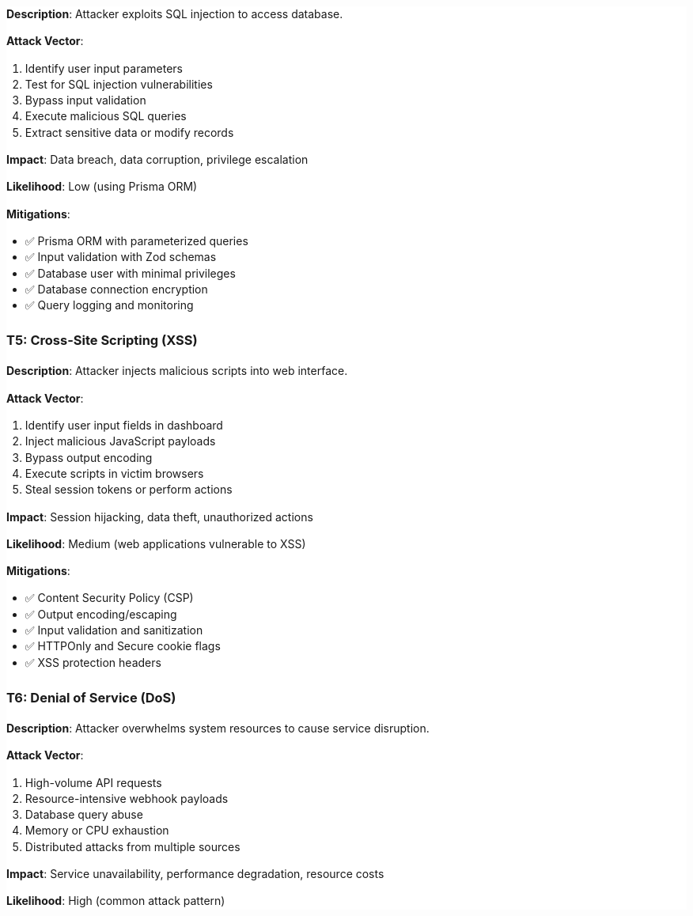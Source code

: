 **Description**: Attacker exploits SQL injection to access database.

**Attack Vector**:
1. Identify user input parameters
2. Test for SQL injection vulnerabilities
3. Bypass input validation
4. Execute malicious SQL queries
5. Extract sensitive data or modify records

**Impact**: Data breach, data corruption, privilege escalation

**Likelihood**: Low (using Prisma ORM)

**Mitigations**:
- ✅ Prisma ORM with parameterized queries
- ✅ Input validation with Zod schemas
- ✅ Database user with minimal privileges
- ✅ Database connection encryption
- ✅ Query logging and monitoring

### T5: Cross-Site Scripting (XSS)

**Description**: Attacker injects malicious scripts into web interface.

**Attack Vector**:
1. Identify user input fields in dashboard
2. Inject malicious JavaScript payloads
3. Bypass output encoding
4. Execute scripts in victim browsers
5. Steal session tokens or perform actions

**Impact**: Session hijacking, data theft, unauthorized actions

**Likelihood**: Medium (web applications vulnerable to XSS)

**Mitigations**:
- ✅ Content Security Policy (CSP)
- ✅ Output encoding/escaping
- ✅ Input validation and sanitization
- ✅ HTTPOnly and Secure cookie flags
- ✅ XSS protection headers

### T6: Denial of Service (DoS)

**Description**: Attacker overwhelms system resources to cause service disruption.

**Attack Vector**:
1. High-volume API requests
2. Resource-intensive webhook payloads
3. Database query abuse
4. Memory or CPU exhaustion
5. Distributed attacks from multiple sources

**Impact**: Service unavailability, performance degradation, resource costs

**Likelihood**: High (common attack pattern)

